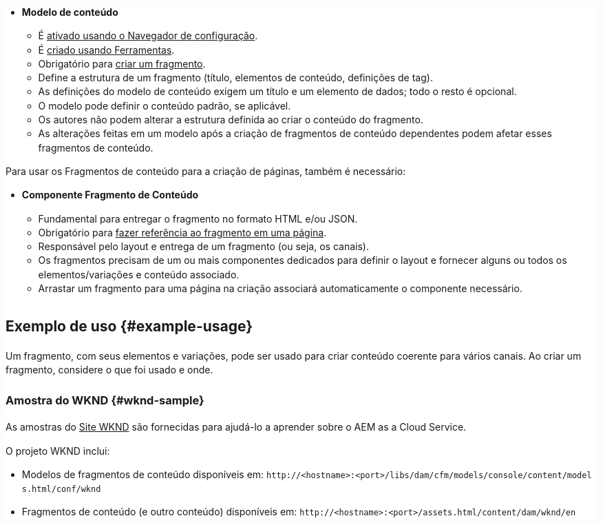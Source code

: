 * **Modelo de conteúdo**

   * É [ativado usando o Navegador de configuração](/help/sites-cloud/administering/content-fragments/content-fragments-configuration-browser.md).
   * É [criado usando Ferramentas](/help/sites-cloud/administering/content-fragments/content-fragments-models.md).
   * Obrigatório para [criar um fragmento](/help/sites-cloud/administering/content-fragments/content-fragments-managing.md#creating-content-fragments).
   * Define a estrutura de um fragmento (título, elementos de conteúdo, definições de tag).
   * As definições do modelo de conteúdo exigem um título e um elemento de dados; todo o resto é opcional.
   * O modelo pode definir o conteúdo padrão, se aplicável.
   * Os autores não podem alterar a estrutura definida ao criar o conteúdo do fragmento.
   * As alterações feitas em um modelo após a criação de fragmentos de conteúdo dependentes podem afetar esses fragmentos de conteúdo.

Para usar os Fragmentos de conteúdo para a criação de páginas, também é necessário:

* **Componente Fragmento de Conteúdo**

   * Fundamental para entregar o fragmento no formato HTML e/ou JSON.
   * Obrigatório para [fazer referência ao fragmento em uma página](/help/sites-cloud/authoring/fundamentals/content-fragments.md).
   * Responsável pelo layout e entrega de um fragmento (ou seja, os canais).
   * Os fragmentos precisam de um ou mais componentes dedicados para definir o layout e fornecer alguns ou todos os elementos/variações e conteúdo associado.
   * Arrastar um fragmento para uma página na criação associará automaticamente o componente necessário.

## Exemplo de uso {#example-usage}

Um fragmento, com seus elementos e variações, pode ser usado para criar conteúdo coerente para vários canais. Ao criar um fragmento, considere o que foi usado e onde.

### Amostra do WKND {#wknd-sample}

As amostras do [Site WKND](/help/implementing/developing/introduction/develop-wknd-tutorial.md) são fornecidas para ajudá-lo a aprender sobre o AEM as a Cloud Service.

O projeto WKND inclui:

* Modelos de fragmentos de conteúdo disponíveis em:
  `http://<hostname>:<port>/libs/dam/cfm/models/console/content/models.html/conf/wknd`

* Fragmentos de conteúdo (e outro conteúdo) disponíveis em:
  `http://<hostname>:<port>/assets.html/content/dam/wknd/en`
